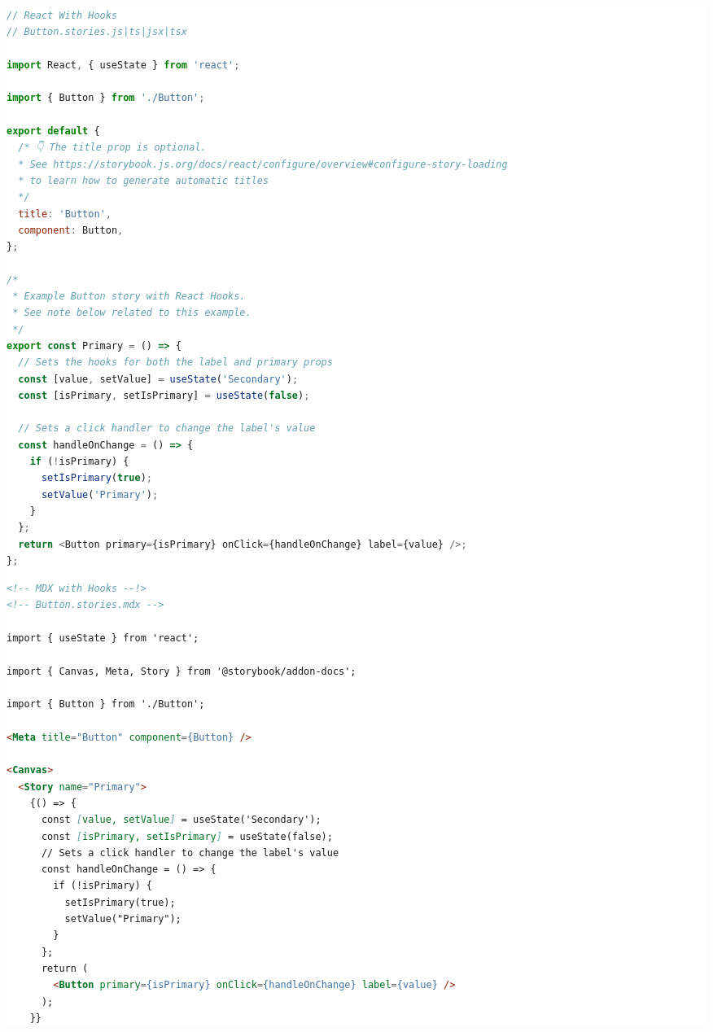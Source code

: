 ```js
// React With Hooks
// Button.stories.js|ts|jsx|tsx

import React, { useState } from 'react';

import { Button } from './Button';

export default {
  /* 👇 The title prop is optional.
  * See https://storybook.js.org/docs/react/configure/overview#configure-story-loading
  * to learn how to generate automatic titles
  */
  title: 'Button',
  component: Button,
};

/*
 * Example Button story with React Hooks.
 * See note below related to this example.
 */
export const Primary = () => {
  // Sets the hooks for both the label and primary props
  const [value, setValue] = useState('Secondary');
  const [isPrimary, setIsPrimary] = useState(false);

  // Sets a click handler to change the label's value
  const handleOnChange = () => {
    if (!isPrimary) {
      setIsPrimary(true);
      setValue('Primary');
    }
  };
  return <Button primary={isPrimary} onClick={handleOnChange} label={value} />;
};
```

```md
<!-- MDX with Hooks --!>
<!-- Button.stories.mdx -->

import { useState } from 'react';

import { Canvas, Meta, Story } from '@storybook/addon-docs';

import { Button } from './Button';

<Meta title="Button" component={Button} />

<Canvas>
  <Story name="Primary">
    {() => {
      const [value, setValue] = useState('Secondary');
      const [isPrimary, setIsPrimary] = useState(false);
      // Sets a click handler to change the label's value
      const handleOnChange = () => {
        if (!isPrimary) {
          setIsPrimary(true);
          setValue("Primary");
        }
      };
      return (
        <Button primary={isPrimary} onClick={handleOnChange} label={value} />
      );
    }}
```